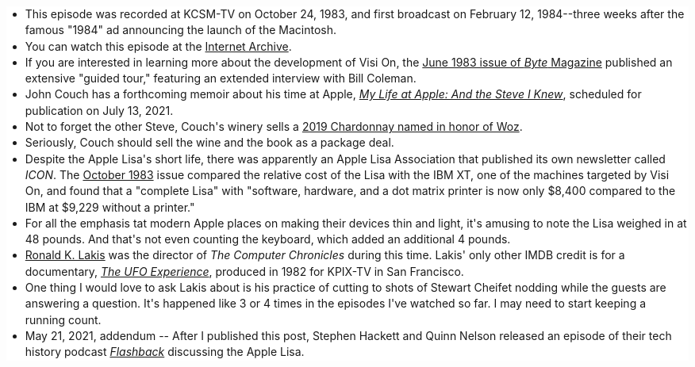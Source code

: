 + This episode was recorded at KCSM-TV on October 24, 1983, and first broadcast on February 12, 1984--three weeks after the famous "1984" ad announcing the launch of the Macintosh.
+ You can watch this episode at the [Internet Archive](https://archive.org/details/Integrat1984). 
+ If you are interested in learning more about the development of Visi On, the [June 1983 issue of *Byte* Magazine](https://archive.org/details/byte-magazine-1983-06/page/n256/mode/1up) published an extensive "guided tour," featuring an extended interview with Bill Coleman. 
+ John Couch has a forthcoming memoir about his time at Apple, [*My Life at Apple: And the Steve I Knew*](https://www.powells.com/book/my-life-at-apple-9781951805845), scheduled for publication on July 13, 2021.
+ Not to forget the other Steve, Couch's winery sells a [2019 Chardonnay named in honor of Woz](https://edenestatewines.com/collections/current-wines/products/2019-woz-chardonnay).
+ Seriously, Couch should sell the wine and the book as a package deal.
+ Despite the Apple Lisa's short life, there was apparently an Apple Lisa Association that published its own newsletter called *ICON*. The [October 1983](https://archive.org/details/bitsavers_applelisai_480537/page/n7/mode/2up) issue compared the relative cost of the Lisa with the IBM XT, one of the machines targeted by Visi On, and found that a "complete Lisa" with "software, hardware, and a dot matrix printer is now only $8,400 compared to the IBM at $9,229 without a printer."
+ For all the emphasis tat modern Apple places on making their devices thin and light, it's amusing to note the Lisa weighed in at 48 pounds. And that's not even counting the keyboard, which added an additional 4 pounds. 
+ [Ronald K. Lakis](https://www.imdb.com/name/nm8314423/) was the director of *The Computer Chronicles* during this time. Lakis' only other IMDB credit is for a documentary, [*The UFO Experience*](https://www.youtube.com/watch?v=jU08pQRTFcs), produced in 1982 for KPIX-TV in San Francisco. 
+ One thing I would love to ask Lakis about is his practice of cutting to shots of Stewart Cheifet nodding while the guests are answering a question. It's happened like 3 or 4 times in the episodes I've watched so far. I may need to start keeping a running count. 
+ May 21, 2021, addendum -- After I published this post, Stephen Hackett and Quinn Nelson released an episode of their tech history podcast [*Flashback*](https://www.relay.fm/flashback/19) discussing the Apple Lisa.  